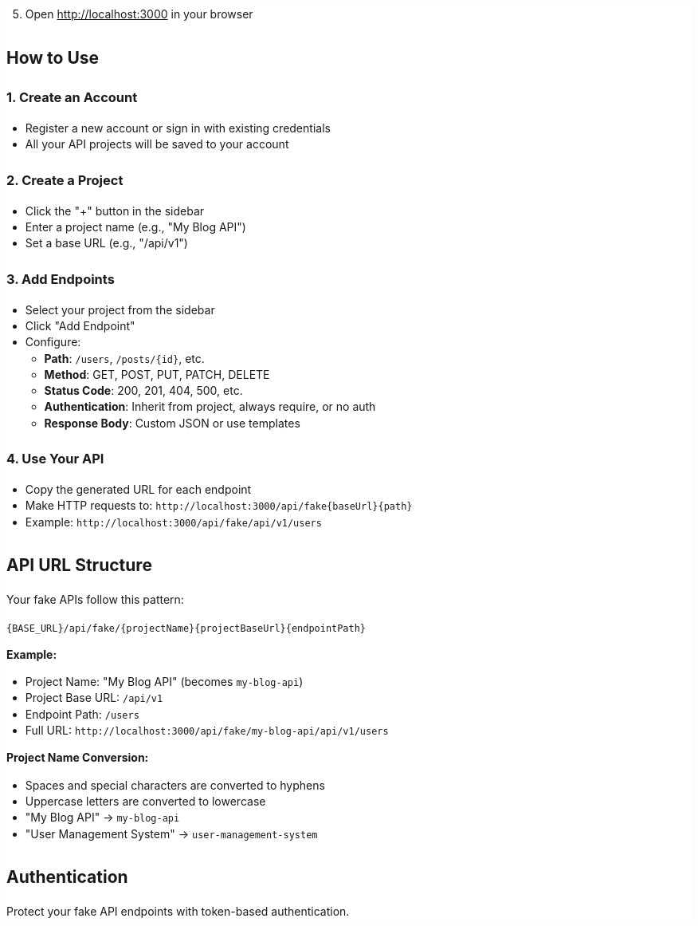 5. Open [http://localhost:3000](http://localhost:3000) in your browser

## How to Use

### 1. Create an Account
- Register a new account or sign in with existing credentials
- All your API projects will be saved to your account

### 2. Create a Project
- Click the "+" button in the sidebar
- Enter a project name (e.g., "My Blog API")
- Set a base URL (e.g., "/api/v1")

### 3. Add Endpoints
- Select your project from the sidebar
- Click "Add Endpoint" 
- Configure:
  - **Path**: `/users`, `/posts/{id}`, etc.
  - **Method**: GET, POST, PUT, PATCH, DELETE
  - **Status Code**: 200, 201, 404, 500, etc.
  - **Authentication**: Inherit from project, always require, or no auth
  - **Response Body**: Custom JSON or use templates

### 4. Use Your API
- Copy the generated URL for each endpoint
- Make HTTP requests to: `http://localhost:3000/api/fake{baseUrl}{path}`
- Example: `http://localhost:3000/api/fake/api/v1/users`

## API URL Structure

Your fake APIs follow this pattern:
```
{BASE_URL}/api/fake/{projectName}{projectBaseUrl}{endpointPath}
```

**Example:**
- Project Name: "My Blog API" (becomes `my-blog-api`)
- Project Base URL: `/api/v1`
- Endpoint Path: `/users`
- Full URL: `http://localhost:3000/api/fake/my-blog-api/api/v1/users`

**Project Name Conversion:**
- Spaces and special characters are converted to hyphens
- Uppercase letters are converted to lowercase
- "My Blog API" → `my-blog-api`
- "User Management System" → `user-management-system`

## Authentication

Protect your fake API endpoints with token-based authentication.
